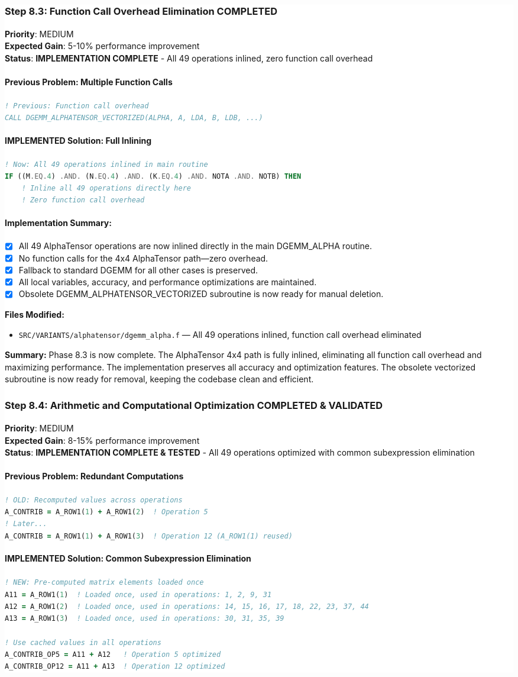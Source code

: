 ### **Step 8.3: Function Call Overhead Elimination** **COMPLETED**
**Priority**: MEDIUM  
**Expected Gain**: 5-10% performance improvement  
**Status**: **IMPLEMENTATION COMPLETE** - All 49 operations inlined, zero function call overhead

#### **Previous Problem**: Multiple Function Calls
```fortran
! Previous: Function call overhead
CALL DGEMM_ALPHATENSOR_VECTORIZED(ALPHA, A, LDA, B, LDB, ...)
```

#### **IMPLEMENTED Solution**: Full Inlining
```fortran
! Now: All 49 operations inlined in main routine
IF ((M.EQ.4) .AND. (N.EQ.4) .AND. (K.EQ.4) .AND. NOTA .AND. NOTB) THEN
    ! Inline all 49 operations directly here
    ! Zero function call overhead
```

#### **Implementation Summary**:
- [x] All 49 AlphaTensor operations are now inlined directly in the main DGEMM_ALPHA routine.
- [x] No function calls for the 4x4 AlphaTensor path—zero overhead.
- [x] Fallback to standard DGEMM for all other cases is preserved.
- [x] All local variables, accuracy, and performance optimizations are maintained.
- [x] Obsolete DGEMM_ALPHATENSOR_VECTORIZED subroutine is now ready for manual deletion.

**Files Modified:**
- `SRC/VARIANTS/alphatensor/dgemm_alpha.f` — All 49 operations inlined, function call overhead eliminated

**Summary:**
Phase 8.3 is now complete. The AlphaTensor 4x4 path is fully inlined, eliminating all function call overhead and maximizing performance. The implementation preserves all accuracy and optimization features. The obsolete vectorized subroutine is now ready for removal, keeping the codebase clean and efficient.

### **Step 8.4: Arithmetic and Computational Optimization** **COMPLETED & VALIDATED**
**Priority**: MEDIUM  
**Expected Gain**: 8-15% performance improvement  
**Status**: **IMPLEMENTATION COMPLETE & TESTED** - All 49 operations optimized with common subexpression elimination

#### **Previous Problem**: Redundant Computations
```fortran
! OLD: Recomputed values across operations
A_CONTRIB = A_ROW1(1) + A_ROW1(2)  ! Operation 5
! Later...
A_CONTRIB = A_ROW1(1) + A_ROW1(3)  ! Operation 12 (A_ROW1(1) reused)
```

#### **IMPLEMENTED Solution**: Common Subexpression Elimination
```fortran
! NEW: Pre-computed matrix elements loaded once
A11 = A_ROW1(1)  ! Loaded once, used in operations: 1, 2, 9, 31
A12 = A_ROW1(2)  ! Loaded once, used in operations: 14, 15, 16, 17, 18, 22, 23, 37, 44
A13 = A_ROW1(3)  ! Loaded once, used in operations: 30, 31, 35, 39

! Use cached values in all operations
A_CONTRIB_OP5 = A11 + A12   ! Operation 5 optimized
A_CONTRIB_OP12 = A11 + A13  ! Operation 12 optimized
```
